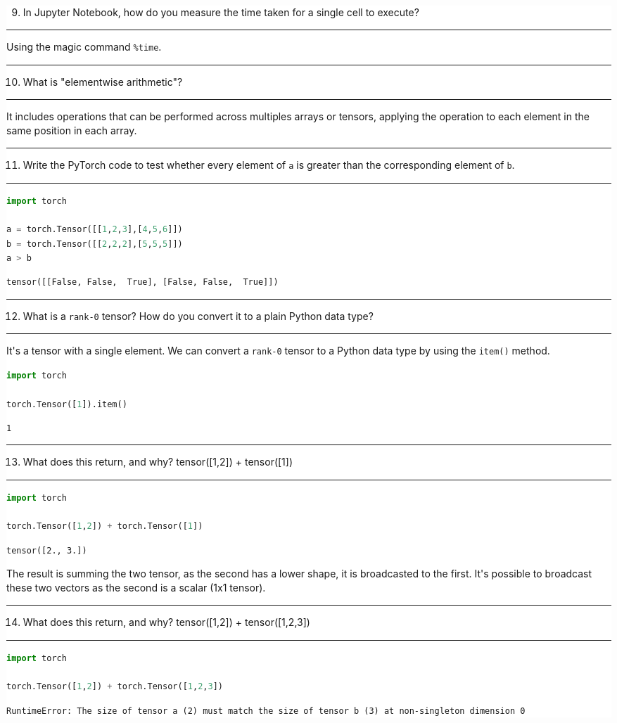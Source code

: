9.  In Jupyter Notebook, how do you measure the time taken for a single cell to execute?
---
Using the magic command `%time`.

---
10. What is "elementwise arithmetic"?
---
It includes operations that can be performed across multiples arrays or tensors, applying the operation to each element in the same position in each array.

---
11.  Write the PyTorch code to test whether every element of `a` is greater than the corresponding element of `b`.
---
```python
import torch

a = torch.Tensor([[1,2,3],[4,5,6]])
b = torch.Tensor([[2,2,2],[5,5,5]])
a > b
```
`tensor([[False, False,  True],
        [False, False,  True]])`

---
12. What is a `rank-0` tensor? How do you convert it to a plain Python data type?
---
It's a tensor with a single element. We can convert a `rank-0` tensor to a Python data type by using the `item()` method.

```python
import torch

torch.Tensor([1]).item()
```
`1`

---
13. What does this return, and why? tensor([1,2]) + tensor([1])
---
```python
import torch

torch.Tensor([1,2]) + torch.Tensor([1])
```
`tensor([2., 3.])`

The result is summing the two tensor, as the second has a lower shape, it is broadcasted to the first. It's possible to broadcast these two vectors as the second is a scalar (1x1 tensor). 

---
14.  What does this return, and why? tensor([1,2]) + tensor([1,2,3])
---
```python
import torch

torch.Tensor([1,2]) + torch.Tensor([1,2,3])
```
`RuntimeError: The size of tensor a (2) must match the size of tensor b (3) at non-singleton dimension 0`
